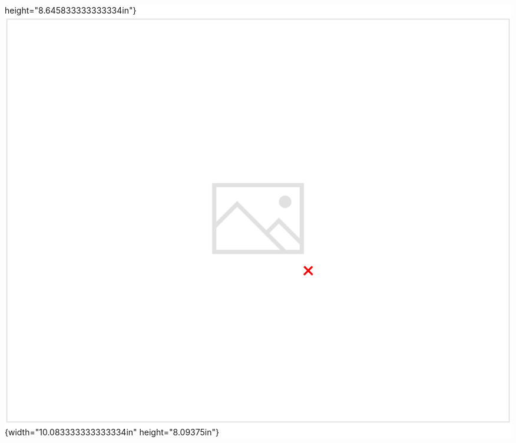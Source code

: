 height="8.645833333333334in"}![思 考 题 二 如 何 通 过 索 引 来 实 现 多 个 单 词 的 搜 索 ？ 对 于 Posting List 取 交 集 ](../../media/Stream^JSearch-Search-Summary---ACE-image17.png){width="10.083333333333334in" height="8.09375in"}



